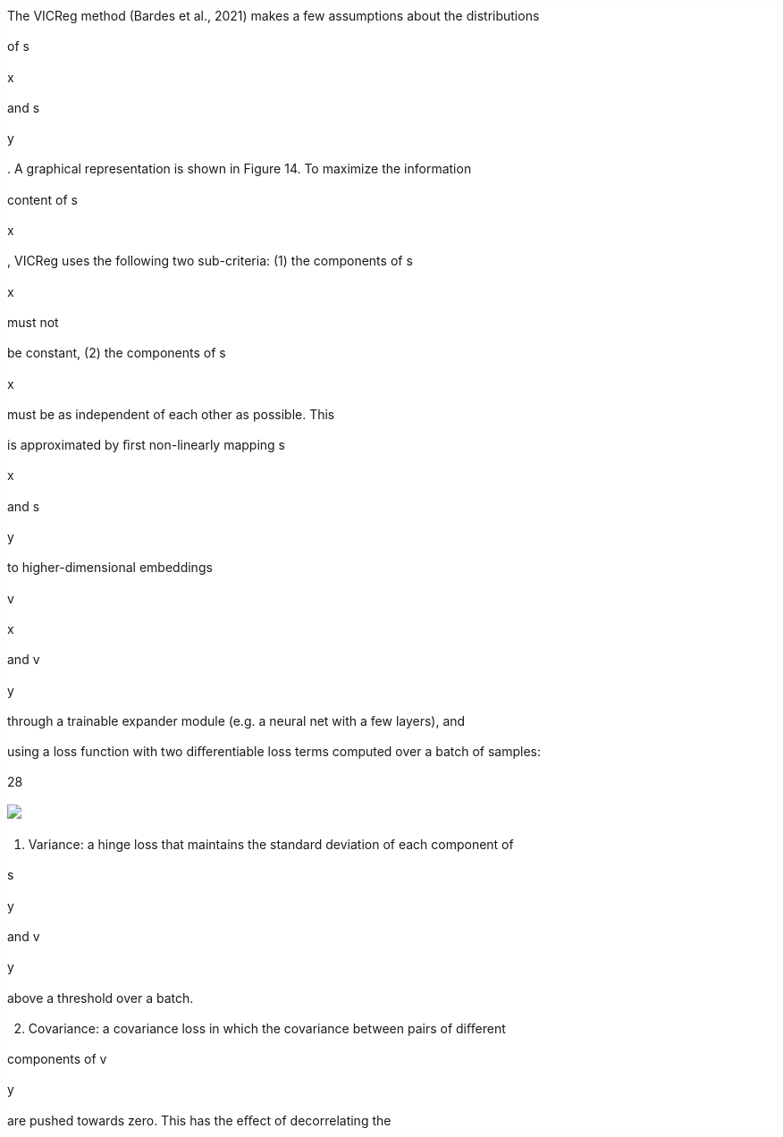The  VICReg  method  (Bardes  et  al.,  2021)  makes  a  few  assumptions  about  the  distributions

of  s

x

and  s

y

.  A  graphical  representation  is  shown  in  Figure  14.  To  maximize  the  information

content  of  s

x

,  VICReg  uses  the  following  two  sub-criteria:  (1)  the  components  of  s

x

must  not

be  constant,  (2)  the  components  of  s

x

must  be  as  independent  of  each  other  as  possible.  This

is  approximated  by  ﬁrst  non-linearly  mapping  s

x

and  s

y

to  higher-dimensional  embeddings

v

x

and  v

y

through  a  trainable  expander  module  (e.g.  a  neural  net  with  a  few  layers),  and

using  a  loss  function  with  two  diﬀerentiable  loss  terms  computed  over  a  batch  of  samples:

28

[](#pf31)[](#pf1c)

![](bg1d.png)

1.  Variance:  a  hinge  loss  that  maintains  the  standard  deviation  of  each  component  of

s

y

and  v

y

above  a  threshold  over  a  batch.

2.  Covariance:  a  covariance  loss  in  which  the  covariance  between  pairs  of  diﬀerent

components  of  v

y

are  pushed  towards  zero.  This  has  the  eﬀect  of  decorrelating  the

